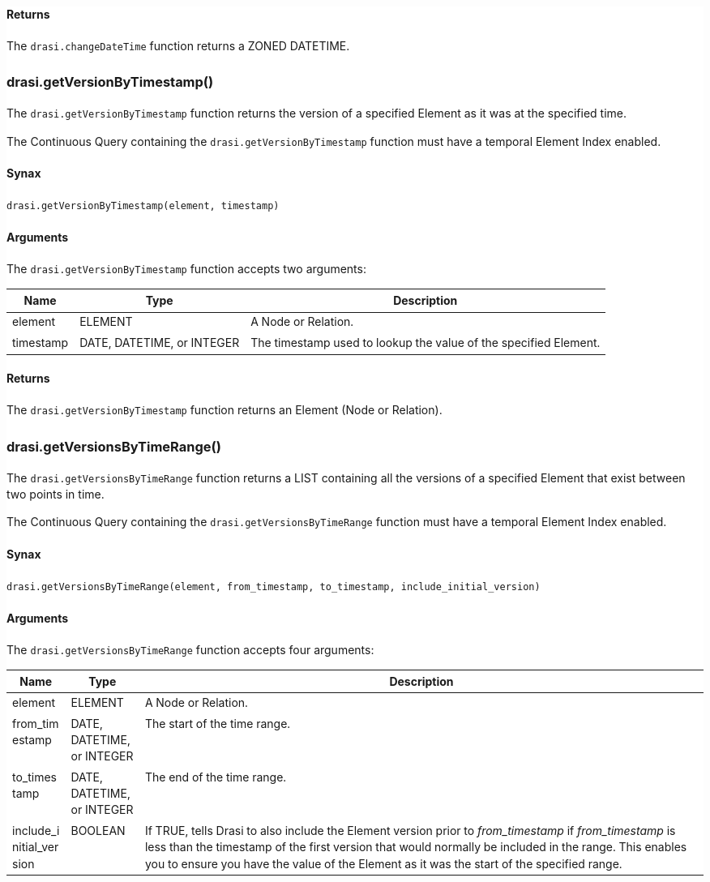 #### Returns

The `drasi.changeDateTime` function returns a ZONED DATETIME. 

### drasi.getVersionByTimestamp()
The `drasi.getVersionByTimestamp` function returns the version of a specified Element as it was at the specified time.

The Continuous Query containing the `drasi.getVersionByTimestamp` function must have a temporal Element Index enabled.

#### Synax
```cypher
drasi.getVersionByTimestamp(element, timestamp)
```

#### Arguments
The `drasi.getVersionByTimestamp` function accepts two arguments:

| Name | Type | Description |
|-------------------------|-----------------------|----------------|
| element | ELEMENT | A Node or Relation.|
| timestamp | DATE, DATETIME, or INTEGER | The timestamp used to lookup the value of the specified Element. |

#### Returns

The `drasi.getVersionByTimestamp` function returns an Element (Node or Relation). 

### drasi.getVersionsByTimeRange()
The `drasi.getVersionsByTimeRange` function returns a LIST containing all the versions of a specified Element that exist between two points in time.

The Continuous Query containing the `drasi.getVersionsByTimeRange` function must have a temporal Element Index enabled.

#### Synax
```cypher
drasi.getVersionsByTimeRange(element, from_timestamp, to_timestamp, include_initial_version)
```

#### Arguments
The `drasi.getVersionsByTimeRange` function accepts four arguments:

| Name | Type | Description |
|-------------------------|-----------------------|----------------|
| element | ELEMENT | A Node or Relation.|
| from_timestamp | DATE, DATETIME, or INTEGER | The start of the time range. |
| to_timestamp | DATE, DATETIME, or INTEGER | The end of the time range. |
| include_initial_version | BOOLEAN | If TRUE, tells Drasi to also include the Element version prior to *from_timestamp* if *from_timestamp* is less than the timestamp of the first version that would normally be included in the range. This enables you to ensure you have the value of the Element as it was the start of the specified range. |
